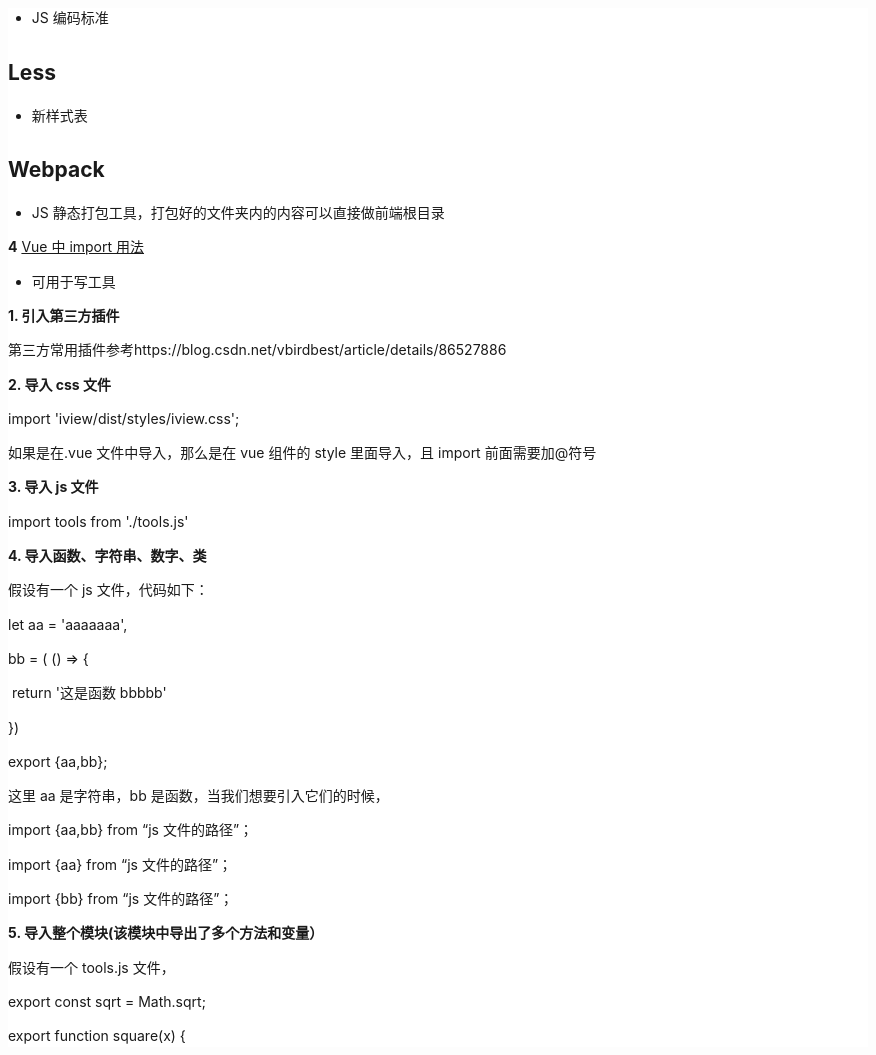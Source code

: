 -   JS 编码标准

## Less

-   新样式表

## Webpack

-   JS 静态打包工具，打包好的文件夹内的内容可以直接做前端根目录

**4** [Vue 中 import 用法](https://www.cnblogs.com/BAHG/p/12775156.html)

-   可用于写工具

**1. 引入第三方插件**

第三方常用插件参考https://blog.csdn.net/vbirdbest/article/details/86527886

**2. 导入 css 文件**

import 'iview/dist/styles/iview.css';

如果是在.vue 文件中导入，那么是在 vue 组件的 style 里面导入，且 import 前面需要加@符号

<style>

　　@import 'iview/dist/styles/iview.css';

</style>

**3. 导入 js 文件**

import tools from './tools.js'

**4. 导入函数、字符串、数字、类**

假设有一个 js 文件，代码如下：

let aa = 'aaaaaaa',

bb = ( () => {

​ return '这是函数 bbbbb'

})

export {aa,bb};

这里 aa 是字符串，bb 是函数，当我们想要引入它们的时候，

import {aa,bb} from “js 文件的路径”；

import {aa} from “js 文件的路径”；

import {bb} from “js 文件的路径”；

**5. 导入整个模块(该模块中导出了多个方法和变量）**

假设有一个 tools.js 文件，

export const sqrt = Math.sqrt;

export function square(x) {
